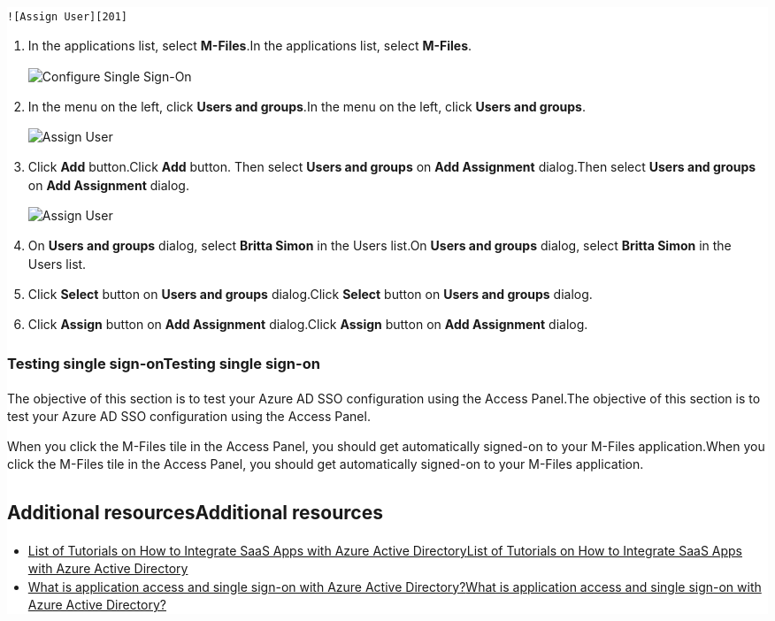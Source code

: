     ![Assign User][201] 

1. <span data-ttu-id="ae99b-225">In the applications list, select **M-Files**.</span><span class="sxs-lookup"><span data-stu-id="ae99b-225">In the applications list, select **M-Files**.</span></span>

    ![Configure Single Sign-On](./media/m-files-tutorial/tutorial_m-files_app.png) 

1. <span data-ttu-id="ae99b-227">In the menu on the left, click **Users and groups**.</span><span class="sxs-lookup"><span data-stu-id="ae99b-227">In the menu on the left, click **Users and groups**.</span></span>

    ![Assign User][202] 

1. <span data-ttu-id="ae99b-229">Click **Add** button.</span><span class="sxs-lookup"><span data-stu-id="ae99b-229">Click **Add** button.</span></span> <span data-ttu-id="ae99b-230">Then select **Users and groups** on **Add Assignment** dialog.</span><span class="sxs-lookup"><span data-stu-id="ae99b-230">Then select **Users and groups** on **Add Assignment** dialog.</span></span>

    ![Assign User][203]

1. <span data-ttu-id="ae99b-232">On **Users and groups** dialog, select **Britta Simon** in the Users list.</span><span class="sxs-lookup"><span data-stu-id="ae99b-232">On **Users and groups** dialog, select **Britta Simon** in the Users list.</span></span>

1. <span data-ttu-id="ae99b-233">Click **Select** button on **Users and groups** dialog.</span><span class="sxs-lookup"><span data-stu-id="ae99b-233">Click **Select** button on **Users and groups** dialog.</span></span>

1. <span data-ttu-id="ae99b-234">Click **Assign** button on **Add Assignment** dialog.</span><span class="sxs-lookup"><span data-stu-id="ae99b-234">Click **Assign** button on **Add Assignment** dialog.</span></span>
    
### <a name="testing-single-sign-on"></a><span data-ttu-id="ae99b-235">Testing single sign-on</span><span class="sxs-lookup"><span data-stu-id="ae99b-235">Testing single sign-on</span></span>

<span data-ttu-id="ae99b-236">The objective of this section is to test your Azure AD SSO configuration using the Access Panel.</span><span class="sxs-lookup"><span data-stu-id="ae99b-236">The objective of this section is to test your Azure AD SSO configuration using the Access Panel.</span></span>

<span data-ttu-id="ae99b-237">When you click the M-Files tile in the Access Panel, you should get automatically signed-on to your M-Files application.</span><span class="sxs-lookup"><span data-stu-id="ae99b-237">When you click the M-Files tile in the Access Panel, you should get automatically signed-on to your M-Files application.</span></span>

## <a name="additional-resources"></a><span data-ttu-id="ae99b-238">Additional resources</span><span class="sxs-lookup"><span data-stu-id="ae99b-238">Additional resources</span></span>

* [<span data-ttu-id="ae99b-239">List of Tutorials on How to Integrate SaaS Apps with Azure Active Directory</span><span class="sxs-lookup"><span data-stu-id="ae99b-239">List of Tutorials on How to Integrate SaaS Apps with Azure Active Directory</span></span>](tutorial-list.md)
* [<span data-ttu-id="ae99b-240">What is application access and single sign-on with Azure Active Directory?</span><span class="sxs-lookup"><span data-stu-id="ae99b-240">What is application access and single sign-on with Azure Active Directory?</span></span>](../manage-apps/what-is-single-sign-on.md)


[1]: ./media/m-files-tutorial/tutorial_general_01.png
[2]: ./media/m-files-tutorial/tutorial_general_02.png
[3]: ./media/m-files-tutorial/tutorial_general_03.png
[4]: ./media/m-files-tutorial/tutorial_general_04.png
[100]: ./media/m-files-tutorial/tutorial_general_100.png
[200]: ./media/m-files-tutorial/tutorial_general_200.png
[201]: ./media/m-files-tutorial/tutorial_general_201.png
[202]: ./media/m-files-tutorial/tutorial_general_202.png
[203]: ./media/m-files-tutorial/tutorial_general_203.png